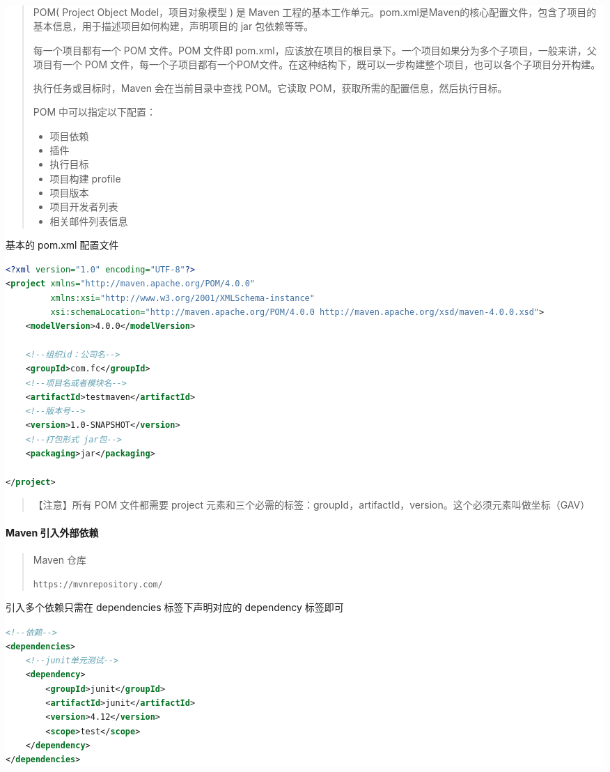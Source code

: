 >POM( Project Object Model，项目对象模型 ) 是 Maven 工程的基本工作单元。pom.xml是Maven的核心配置文件，包含了项目的基本信息，用于描述项目如何构建，声明项目的 jar 包依赖等等。
>
>每一个项目都有一个 POM 文件。POM 文件即 pom.xml，应该放在项目的根目录下。一个项目如果分为多个子项目，一般来讲，父项目有一个 POM 文件，每一个子项目都有一个POM文件。在这种结构下，既可以一步构建整个项目，也可以各个子项目分开构建。
>
>执行任务或目标时，Maven 会在当前目录中查找 POM。它读取 POM，获取所需的配置信息，然后执行目标。
>
>POM 中可以指定以下配置：
>
>- 项目依赖
>- 插件
>- 执行目标
>- 项目构建 profile
>- 项目版本
>- 项目开发者列表
>- 相关邮件列表信息

基本的 pom.xml 配置文件

```xml
<?xml version="1.0" encoding="UTF-8"?>
<project xmlns="http://maven.apache.org/POM/4.0.0"
         xmlns:xsi="http://www.w3.org/2001/XMLSchema-instance"
         xsi:schemaLocation="http://maven.apache.org/POM/4.0.0 http://maven.apache.org/xsd/maven-4.0.0.xsd">
    <modelVersion>4.0.0</modelVersion>

    <!--组织id：公司名-->
    <groupId>com.fc</groupId>
    <!--项目名或者模块名-->
    <artifactId>testmaven</artifactId>
    <!--版本号-->
    <version>1.0-SNAPSHOT</version>
    <!--打包形式 jar包-->
    <packaging>jar</packaging>

</project>
```

 >【注意】所有 POM 文件都需要 project 元素和三个必需的标签：groupId，artifactId，version。这个必须元素叫做坐标（GAV）

#### Maven 引入外部依赖

>Maven 仓库
>
>```http
>https://mvnrepository.com/
>```

引入多个依赖只需在 dependencies 标签下声明对应的 dependency 标签即可

```xml
<!--依赖-->
<dependencies>
    <!--junit单元测试-->
    <dependency>
        <groupId>junit</groupId>
        <artifactId>junit</artifactId>
        <version>4.12</version>
        <scope>test</scope>
    </dependency>
</dependencies>
```
